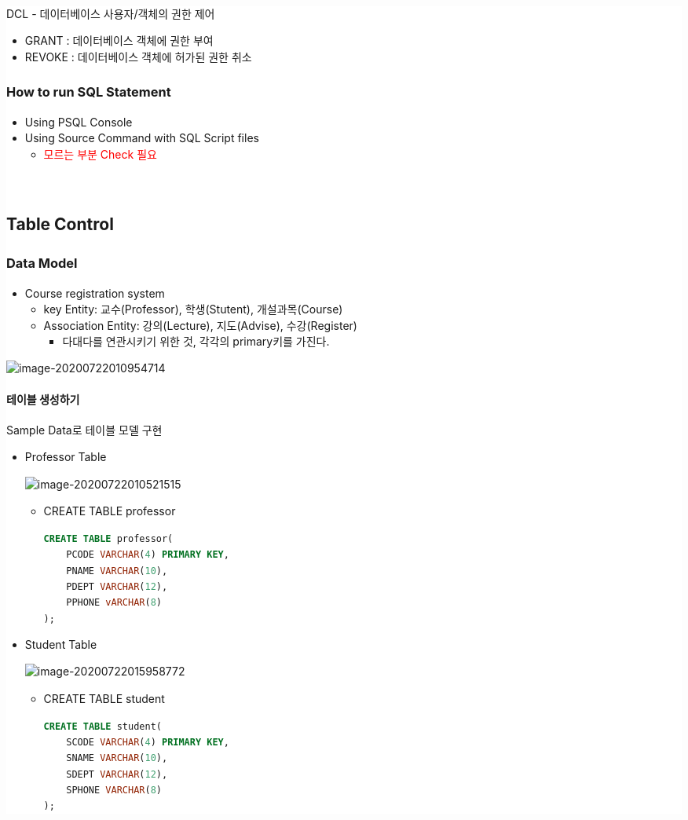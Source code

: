   DCL - 데이터베이스 사용자/객체의 권한 제어
  * GRANT
    : 데이터베이스 객체에 권한 부여
  * REVOKE
    : 데이터베이스 객체에 허가된 권한 취소

### How to run SQL Statement

* Using PSQL Console
* Using Source Command with SQL Script files
  * <span style="color:red">모르는 부분 Check 필요</span>

<br>

## Table Control

### Data Model

* Course registration system
  * key Entity: 교수(Professor), 학생(Stutent), 개설과목(Course)
  * Association Entity: 강의(Lecture), 지도(Advise), 수강(Register)
    * 다대다를 연관시키기 위한 것, 각각의 primary키를 가진다.

![image-20200722010954714](C:\Users\klop0\AppData\Roaming\Typora\typora-user-images\image-20200722010954714.png)

#### 테이블 생성하기

Sample Data로 테이블 모델 구현

* Professor Table

  ![image-20200722010521515](C:\Users\klop0\AppData\Roaming\Typora\typora-user-images\image-20200722010521515.png)

  * CREATE TABLE professor

    ```sql
    CREATE TABLE professor(
        PCODE VARCHAR(4) PRIMARY KEY,
        PNAME VARCHAR(10),
        PDEPT VARCHAR(12),
        PPHONE vARCHAR(8)
    );
    ```

* Student Table

  ![image-20200722015958772](C:\Users\klop0\AppData\Roaming\Typora\typora-user-images\image-20200722015958772.png)

  * CREATE TABLE student

    ```sql
    CREATE TABLE student(
        SCODE VARCHAR(4) PRIMARY KEY,
        SNAME VARCHAR(10),
        SDEPT VARCHAR(12),
        SPHONE VARCHAR(8)
    );
    ```
